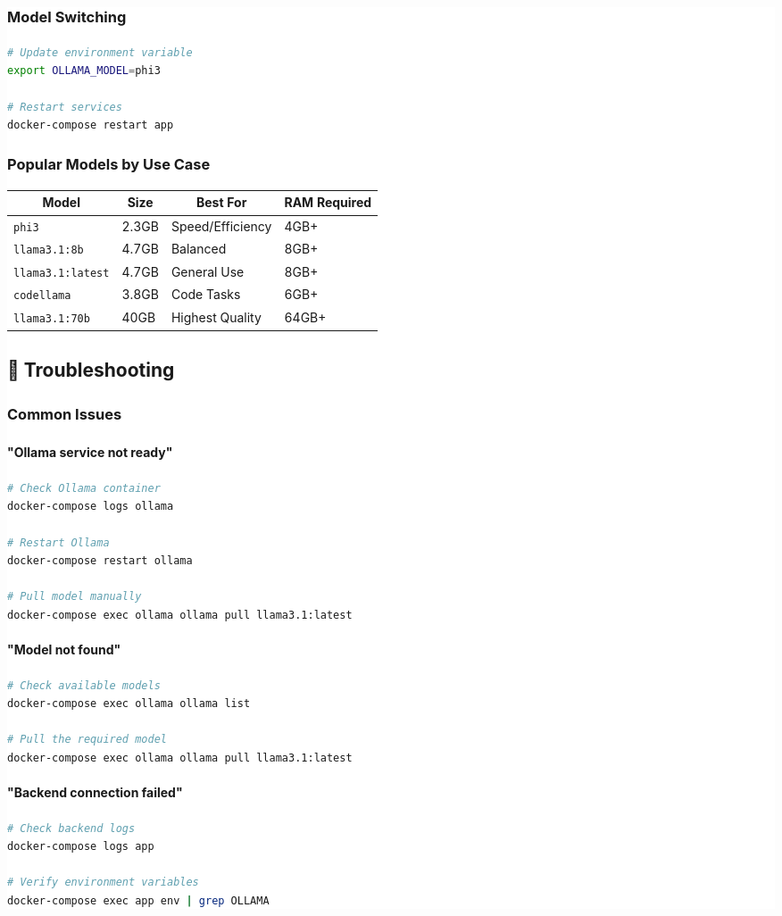 ### Model Switching
```bash
# Update environment variable
export OLLAMA_MODEL=phi3

# Restart services
docker-compose restart app
```

### Popular Models by Use Case
| Model | Size | Best For | RAM Required |
|-------|------|----------|--------------|
| `phi3` | 2.3GB | Speed/Efficiency | 4GB+ |
| `llama3.1:8b` | 4.7GB | Balanced | 8GB+ |
| `llama3.1:latest` | 4.7GB | General Use | 8GB+ |
| `codellama` | 3.8GB | Code Tasks | 6GB+ |
| `llama3.1:70b` | 40GB | Highest Quality | 64GB+ |

## 🐛 Troubleshooting

### Common Issues

#### "Ollama service not ready"
```bash
# Check Ollama container
docker-compose logs ollama

# Restart Ollama
docker-compose restart ollama

# Pull model manually
docker-compose exec ollama ollama pull llama3.1:latest
```

#### "Model not found"
```bash
# Check available models
docker-compose exec ollama ollama list

# Pull the required model
docker-compose exec ollama ollama pull llama3.1:latest
```

#### "Backend connection failed"
```bash
# Check backend logs
docker-compose logs app

# Verify environment variables
docker-compose exec app env | grep OLLAMA
```
